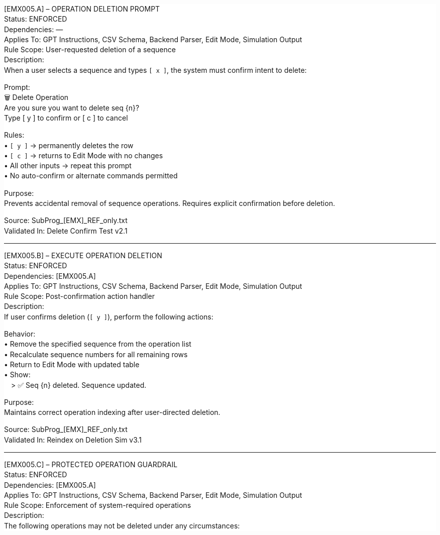 [EMX005.A] – OPERATION DELETION PROMPT  
Status: ENFORCED  
Dependencies: —  
Applies To: GPT Instructions, CSV Schema, Backend Parser, Edit Mode, Simulation Output  
Rule Scope: User-requested deletion of a sequence  
Description:  
When a user selects a sequence and types `[ x ]`, the system must confirm intent to delete:

Prompt:  
🗑️ Delete Operation  
Are you sure you want to delete seq {n}?  
Type [ y ] to confirm or [ c ] to cancel

Rules:  
• `[ y ]` → permanently deletes the row  
• `[ c ]` → returns to Edit Mode with no changes  
• All other inputs → repeat this prompt  
• No auto-confirm or alternate commands permitted  

Purpose:  
Prevents accidental removal of sequence operations. Requires explicit confirmation before deletion.

Source: SubProg_[EMX]_REF_only.txt  
Validated In: Delete Confirm Test v2.1  

---

[EMX005.B] – EXECUTE OPERATION DELETION  
Status: ENFORCED  
Dependencies: [EMX005.A]  
Applies To: GPT Instructions, CSV Schema, Backend Parser, Edit Mode, Simulation Output  
Rule Scope: Post-confirmation action handler  
Description:  
If user confirms deletion (`[ y ]`), perform the following actions:

Behavior:  
• Remove the specified sequence from the operation list  
• Recalculate sequence numbers for all remaining rows  
• Return to Edit Mode with updated table  
• Show:  
 > ✅ Seq {n} deleted. Sequence updated.

Purpose:  
Maintains correct operation indexing after user-directed deletion.

Source: SubProg_[EMX]_REF_only.txt  
Validated In: Reindex on Deletion Sim v3.1  

---

[EMX005.C] – PROTECTED OPERATION GUARDRAIL  
Status: ENFORCED  
Dependencies: [EMX005.A]  
Applies To: GPT Instructions, CSV Schema, Backend Parser, Edit Mode, Simulation Output  
Rule Scope: Enforcement of system-required operations  
Description:  
The following operations may not be deleted under any circumstances:
